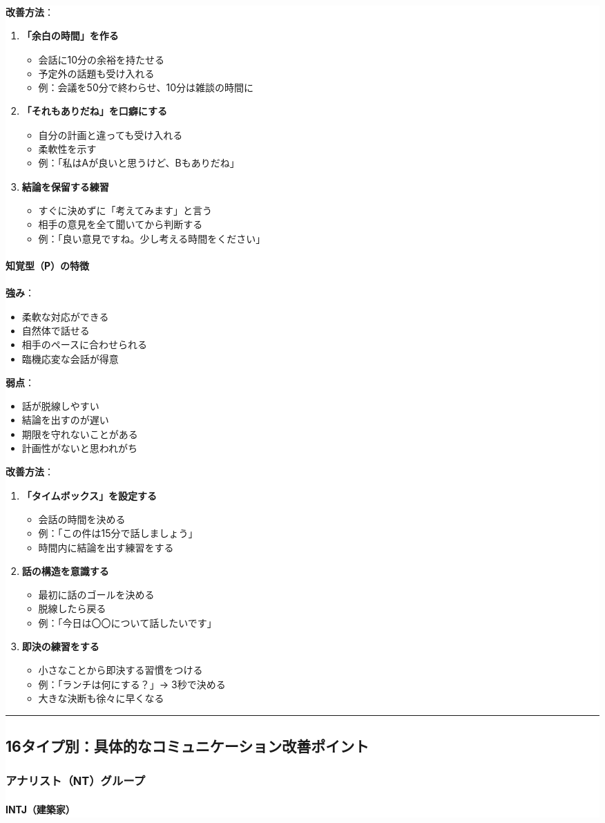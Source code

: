 **改善方法**：

1. **「余白の時間」を作る**
   - 会話に10分の余裕を持たせる
   - 予定外の話題も受け入れる
   - 例：会議を50分で終わらせ、10分は雑談の時間に

2. **「それもありだね」を口癖にする**
   - 自分の計画と違っても受け入れる
   - 柔軟性を示す
   - 例：「私はAが良いと思うけど、Bもありだね」

3. **結論を保留する練習**
   - すぐに決めずに「考えてみます」と言う
   - 相手の意見を全て聞いてから判断する
   - 例：「良い意見ですね。少し考える時間をください」

#### 知覚型（P）の特徴

**強み**：
- 柔軟な対応ができる
- 自然体で話せる
- 相手のペースに合わせられる
- 臨機応変な会話が得意

**弱点**：
- 話が脱線しやすい
- 結論を出すのが遅い
- 期限を守れないことがある
- 計画性がないと思われがち

**改善方法**：

1. **「タイムボックス」を設定する**
   - 会話の時間を決める
   - 例：「この件は15分で話しましょう」
   - 時間内に結論を出す練習をする

2. **話の構造を意識する**
   - 最初に話のゴールを決める
   - 脱線したら戻る
   - 例：「今日は〇〇について話したいです」

3. **即決の練習をする**
   - 小さなことから即決する習慣をつける
   - 例：「ランチは何にする？」→ 3秒で決める
   - 大きな決断も徐々に早くなる

---

<h2 id="section3">16タイプ別：具体的なコミュニケーション改善ポイント</h2>

### アナリスト（NT）グループ

#### INTJ（建築家）
